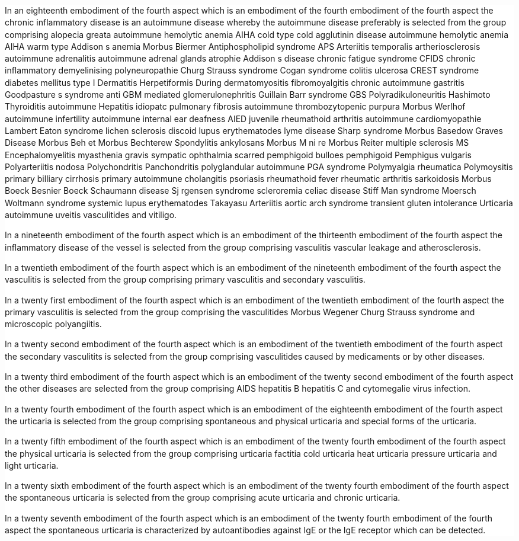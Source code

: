 In an eighteenth embodiment of the fourth aspect which is an embodiment of the fourth embodiment of the fourth aspect the chronic inflammatory disease is an autoimmune disease whereby the autoimmune disease preferably is selected from the group comprising alopecia greata autoimmune hemolytic anemia AIHA cold type cold agglutinin disease autoimmune hemolytic anemia AIHA warm type Addison s anemia Morbus Biermer Antiphospholipid syndrome APS Arteriitis temporalis artheriosclerosis autoimmune adrenalitis autoimmune adrenal glands atrophie Addison s disease chronic fatigue syndrome CFIDS chronic inflammatory demyelinising polyneuropathie Churg Strauss syndrome Cogan syndrome colitis ulcerosa CREST syndrome diabetes mellitus type I Dermatitis Herpetiformis During dermatomyositis fibromoyalgitis chronic autoimmune gastritis Goodpasture s syndrome anti GBM mediated glomerulonephritis Guillain Barr syndrome GBS Polyradikuloneuritis Hashimoto Thyroiditis autoimmune Hepatitis idiopatc pulmonary fibrosis autoimmune thrombozytopenic purpura Morbus Werlhof autoimmune infertility autoimmune internal ear deafness AIED juvenile rheumathoid arthritis autoimmune cardiomyopathie Lambert Eaton syndrome lichen sclerosis discoid lupus erythematodes lyme disease Sharp syndrome Morbus Basedow Graves Disease Morbus Beh et Morbus Bechterew Spondylitis ankylosans Morbus M ni re Morbus Reiter multiple sclerosis MS Encephalomyelitis myasthenia gravis sympatic ophthalmia scarred pemphigoid bulloes pemphigoid Pemphigus vulgaris Polyarteriitis nodosa Polychondritis Panchondritis polyglandular autoimmune PGA syndrome Polymyalgia rheumatica Polymoysitis primary billiary cirrhosis primary autoimmune cholangitis psoriasis rheumathoid fever rheumatic arthritis sarkoidosis Morbus Boeck Besnier Boeck Schaumann disease Sj rgensen syndrome scleroremia celiac disease Stiff Man syndrome Moersch Woltmann syndrome systemic lupus erythematodes Takayasu Arteriitis aortic arch syndrome transient gluten intolerance Urticaria autoimmune uveitis vasculitides and vitiligo.

In a nineteenth embodiment of the fourth aspect which is an embodiment of the thirteenth embodiment of the fourth aspect the inflammatory disease of the vessel is selected from the group comprising vasculitis vascular leakage and atherosclerosis.

In a twentieth embodiment of the fourth aspect which is an embodiment of the nineteenth embodiment of the fourth aspect the vasculitis is selected from the group comprising primary vasculitis and secondary vasculitis.

In a twenty first embodiment of the fourth aspect which is an embodiment of the twentieth embodiment of the fourth aspect the primary vasculitis is selected from the group comprising the vasculitides Morbus Wegener Churg Strauss syndrome and microscopic polyangiitis.

In a twenty second embodiment of the fourth aspect which is an embodiment of the twentieth embodiment of the fourth aspect the secondary vasculitits is selected from the group comprising vasculitides caused by medicaments or by other diseases.

In a twenty third embodiment of the fourth aspect which is an embodiment of the twenty second embodiment of the fourth aspect the other diseases are selected from the group comprising AIDS hepatitis B hepatitis C and cytomegalie virus infection.

In a twenty fourth embodiment of the fourth aspect which is an embodiment of the eighteenth embodiment of the fourth aspect the urticaria is selected from the group comprising spontaneous and physical urticaria and special forms of the urticaria.

In a twenty fifth embodiment of the fourth aspect which is an embodiment of the twenty fourth embodiment of the fourth aspect the physical urticaria is selected from the group comprising urticaria factitia cold urticaria heat urticaria pressure urticaria and light urticaria.

In a twenty sixth embodiment of the fourth aspect which is an embodiment of the twenty fourth embodiment of the fourth aspect the spontaneous urticaria is selected from the group comprising acute urticaria and chronic urticaria.

In a twenty seventh embodiment of the fourth aspect which is an embodiment of the twenty fourth embodiment of the fourth aspect the spontaneous urticaria is characterized by autoantibodies against IgE or the IgE receptor which can be detected.
